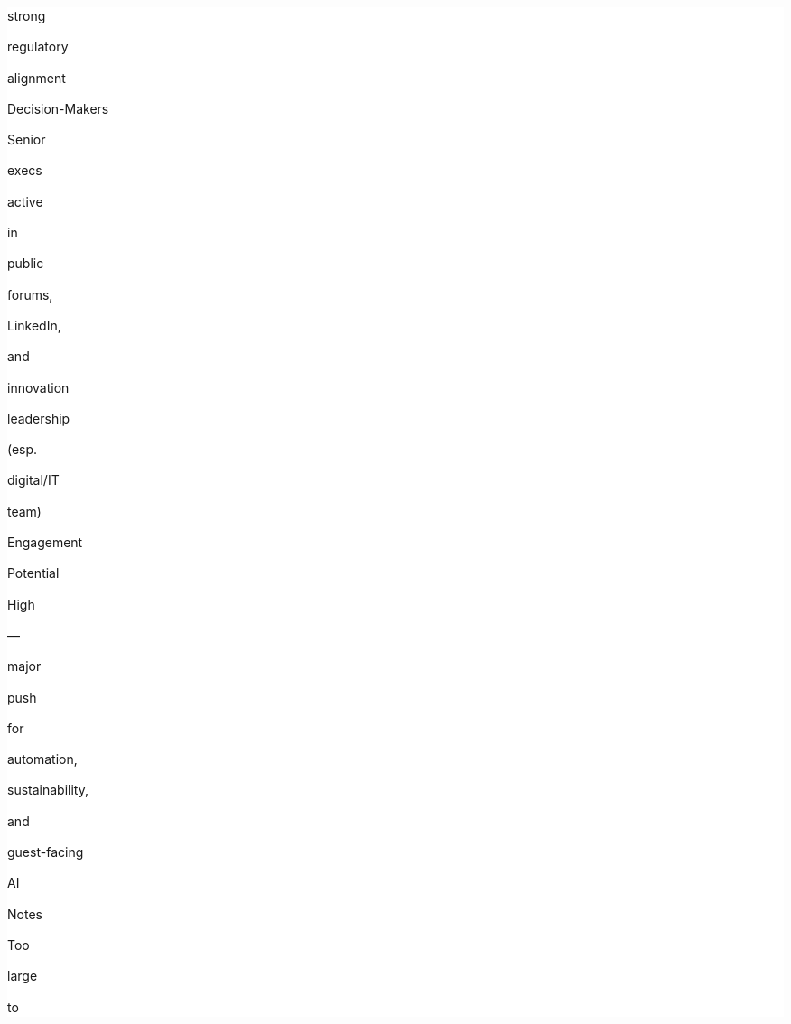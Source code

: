 strong
 
regulatory
 
alignment
 
Decision-Makers
 
Senior
 
execs
 
active
 
in
 
public
 
forums,
 
LinkedIn,
 
and
 
innovation
 
leadership
 
(esp.
 
digital/IT
 
team)
 
Engagement
 
Potential
 
High
 
—
 
major
 
push
 
for
 
automation,
 
sustainability,
 
and
 
guest-facing
 
AI
 
Notes
 
Too
 
large
 
to
 